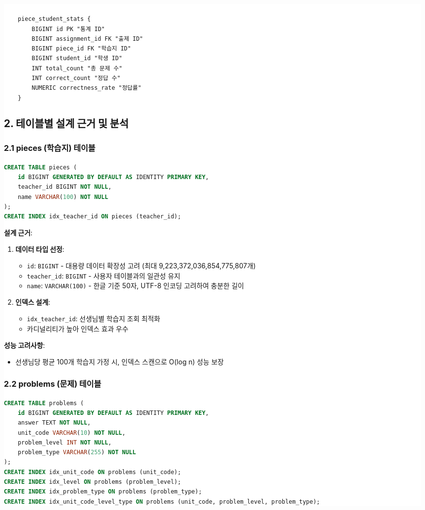 ```mermaid

    piece_student_stats {
        BIGINT id PK "통계 ID"
        BIGINT assignment_id FK "출제 ID"
        BIGINT piece_id FK "학습지 ID"
        BIGINT student_id "학생 ID"
        INT total_count "총 문제 수"
        INT correct_count "정답 수"
        NUMERIC correctness_rate "정답률"
    }
```

## 2. 테이블별 설계 근거 및 분석

### 2.1 pieces (학습지) 테이블

```sql
CREATE TABLE pieces (
    id BIGINT GENERATED BY DEFAULT AS IDENTITY PRIMARY KEY,
    teacher_id BIGINT NOT NULL,
    name VARCHAR(100) NOT NULL
);
CREATE INDEX idx_teacher_id ON pieces (teacher_id);
```

**설계 근거**:


1. **데이터 타입 선정**:

    - `id`: `BIGINT` - 대용량 데이터 확장성 고려 (최대 9,223,372,036,854,775,807개)
    - `teacher_id`: `BIGINT` - 사용자 테이블과의 일관성 유지
    - `name`: `VARCHAR(100)` - 한글 기준 50자, UTF-8 인코딩 고려하여 충분한 길이

2. **인덱스 설계**:
    - `idx_teacher_id`: 선생님별 학습지 조회 최적화
    - 카디널리티가 높아 인덱스 효과 우수

**성능 고려사항**:

- 선생님당 평균 100개 학습지 가정 시, 인덱스 스캔으로 O(log n) 성능 보장

### 2.2 problems (문제) 테이블

```sql
CREATE TABLE problems (
    id BIGINT GENERATED BY DEFAULT AS IDENTITY PRIMARY KEY,
    answer TEXT NOT NULL,
    unit_code VARCHAR(10) NOT NULL,
    problem_level INT NOT NULL,
    problem_type VARCHAR(255) NOT NULL
);
CREATE INDEX idx_unit_code ON problems (unit_code);
CREATE INDEX idx_level ON problems (problem_level);
CREATE INDEX idx_problem_type ON problems (problem_type);
CREATE INDEX idx_unit_code_level_type ON problems (unit_code, problem_level, problem_type);
```
